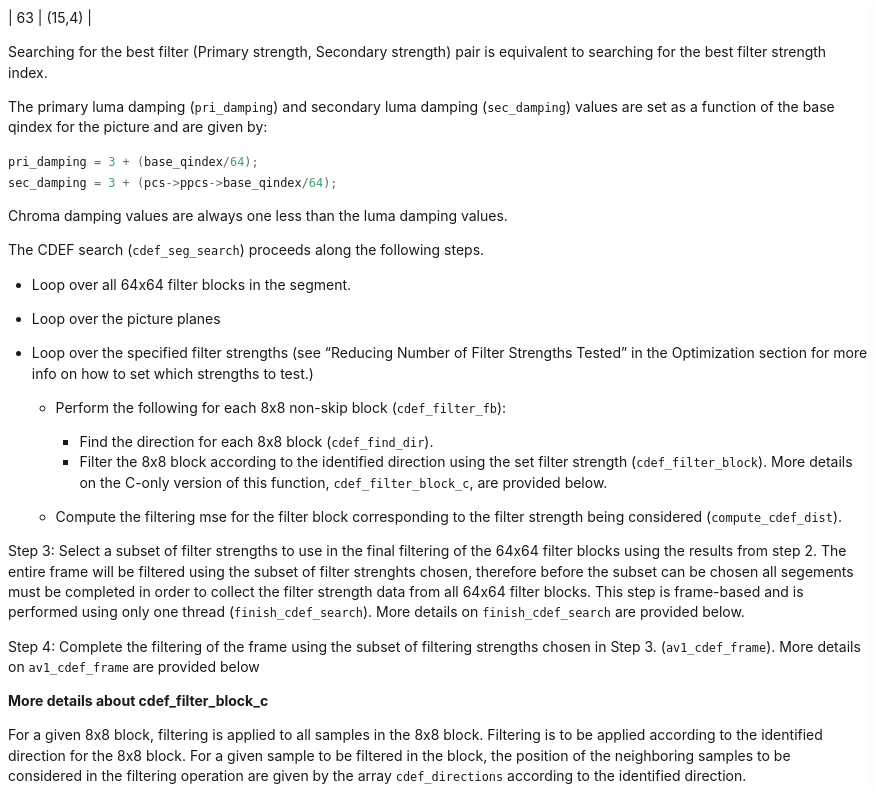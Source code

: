 | 63                        | (15,4)                                          |

Searching for the best filter (Primary strength, Secondary strength) pair is equivalent
to searching for the best filter strength index.

The primary luma damping (```pri_damping```) and secondary luma damping (```sec_damping```)
values are set as a function of the base qindex for the picture and are given by:

```c
pri_damping = 3 + (base_qindex/64);
sec_damping = 3 + (pcs->ppcs->base_qindex/64);
```

Chroma damping values are always one less than the luma damping values.

The CDEF search (```cdef_seg_search```) proceeds along the following steps.

  - Loop over all 64x64 filter blocks in the segment.

  - Loop over the picture planes

  - Loop over the specified filter strengths (see “Reducing Number of Filter Strengths Tested” in
    the Optimization section for more info on how to set which strengths to test.)

    - Perform the following for each 8x8 non-skip block (```cdef_filter_fb```):

      - Find the direction for each 8x8 block (```cdef_find_dir```).
      - Filter the 8x8 block according to the identified direction using the set filter strength
        (```cdef_filter_block```). More details on the C-only version of this
        function, ```cdef_filter_block_c```, are provided below.


    - Compute the filtering mse for the filter block corresponding to the filter strength being considered
      (```compute_cdef_dist```).

Step 3: Select a subset of filter strengths to use in the final filtering of the 64x64
filter blocks using the results from step 2. The entire frame will be filtered using the subset of filter
strenghts chosen, therefore before the subset can be chosen all segements must be completed in order to
collect the filter strength data from all 64x64 filter blocks. This step is frame-based and is performed
using only one thread (```finish_cdef_search```). More details on ```finish_cdef_search``` are
provided below.

Step 4: Complete the filtering of the frame using the subset of filtering strengths chosen in Step 3.
(```av1_cdef_frame```). More details on ```av1_cdef_frame``` are provided below

**More details about cdef\_filter\_block\_c**

For a given 8x8 block, filtering is applied to all samples in the 8x8
block. Filtering is to be applied according to the identified direction
for the 8x8 block. For a given sample to be filtered in the block, the
position of the neighboring samples to be considered in the filtering
operation are given by the array `cdef_directions` according to the
identified direction.
